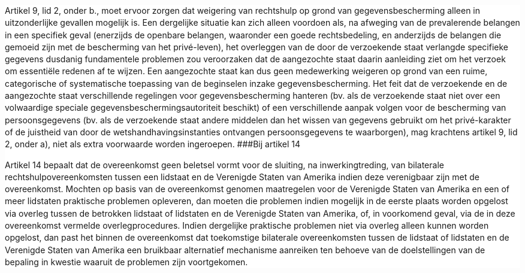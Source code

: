 Artikel 9, lid 2, onder b., moet ervoor zorgen dat weigering van rechtshulp op grond van gegevensbescherming alleen in uitzonderlijke gevallen mogelijk is. Een dergelijke situatie kan zich alleen voordoen als, na afweging van de prevalerende belangen in een specifiek geval (enerzijds de openbare belangen, waaronder een goede rechtsbedeling, en anderzijds de belangen die gemoeid zijn met de bescherming van het privé-leven), het overleggen van de door de verzoekende staat verlangde specifieke gegevens dusdanig fundamentele problemen zou veroorzaken dat de aangezochte staat daarin aanleiding ziet om het verzoek om essentiële redenen af te wijzen. Een aangezochte staat kan dus geen medewerking weigeren op grond van een ruime, categorische of systematische toepassing van de beginselen inzake gegevensbescherming. Het feit dat de verzoekende en de aangezochte staat verschillende regelingen voor gegevensbescherming hanteren (bv. als de verzoekende staat niet over een volwaardige speciale gegevensbeschermingsautoriteit beschikt) of een verschillende aanpak volgen voor de bescherming van persoonsgegevens (bv. als de verzoekende staat andere middelen dan het wissen van gegevens gebruikt om het privé-karakter of de juistheid van door de wetshandhavingsinstanties ontvangen persoonsgegevens te waarborgen), mag krachtens artikel 9, lid 2, onder a), niet als extra voorwaarde worden ingeroepen. 
###Bij artikel 14

Artikel 14 bepaalt dat de overeenkomst geen beletsel vormt voor de sluiting, na inwerkingtreding, van bilaterale rechtshulpovereenkomsten tussen een lidstaat en de Verenigde Staten van Amerika indien deze verenigbaar zijn met de overeenkomst. Mochten op basis van de overeenkomst genomen maatregelen voor de Verenigde Staten van Amerika en een of meer lidstaten praktische problemen opleveren, dan moeten die problemen indien mogelijk in de eerste plaats worden opgelost via overleg tussen de betrokken lidstaat of lidstaten en de Verenigde Staten van Amerika, of, in voorkomend geval, via de in deze overeenkomst vermelde overlegprocedures. Indien dergelijke praktische problemen niet via overleg alleen kunnen worden opgelost, dan past het binnen de overeenkomst dat toekomstige bilaterale overeenkomsten tussen de lidstaat of lidstaten en de Verenigde Staten van Amerika een bruikbaar alternatief mechanisme aanreiken ten behoeve van de doelstellingen van de bepaling in kwestie waaruit de problemen zijn voortgekomen.   
